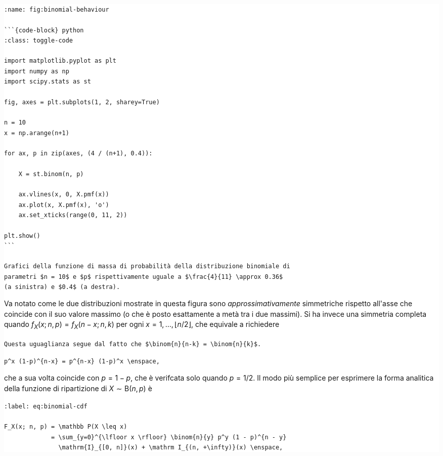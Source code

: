 ````{customfigure}
:name: fig:binomial-behaviour

```{code-block} python
:class: toggle-code

import matplotlib.pyplot as plt
import numpy as np
import scipy.stats as st

fig, axes = plt.subplots(1, 2, sharey=True)

n = 10
x = np.arange(n+1)

for ax, p in zip(axes, (4 / (n+1), 0.4)):

    X = st.binom(n, p)

    ax.vlines(x, 0, X.pmf(x))
    ax.plot(x, X.pmf(x), 'o')
    ax.set_xticks(range(0, 11, 2))

plt.show()
```

Grafici della funzione di massa di probabilità della distribuzione binomiale di
parametri $n = 10$ e $p$ rispettivamente uguale a $\frac{4}{11} \approx 0.36$
(a sinistra) e $0.4$ (a destra).
````

Va notato come le due distribuzioni mostrate in questa figura sono
_approssimativamente_ simmetriche rispetto all'asse che coincide con il suo
valore massimo (o che è posto esattamente a metà tra i due massimi). Si ha
invece una simmetria completa quando
$f_X(x; n, p) = f_X(n-x; n, k)$ per ogni $x = 1, \dots, \lfloor n/2 \rfloor$,
che equivale a richiedere

```{margin}
Questa uguaglianza segue dal fatto che $\binom{n}{n-k} = \binom{n}{k}$.
```
```{math}
p^x (1-p)^{n-x} = p^{n-x} (1-p)^x \enspace,
```

che a sua volta coincide con $p = 1-p$, che è verifcata solo quando $p = 1/2$.
Il modo più semplice per esprimere la forma analitica della funzione di
ripartizione di $X \sim \mathrm B(n, p)$ è

```{math}
:label: eq:binomial-cdf

F_X(x; n, p) = \mathbb P(X \leq x)
             = \sum_{y=0}^{\lfloor x \rfloor} \binom{n}{y} p^y (1 - p)^{n - y}
               \mathrm{I}_{[0, n]}(x) + \mathrm I_{(n, +\infty)}(x) \enspace,
```


[^accumulazione]: Nell'ambito della programmazione, il termine _accumulazione_